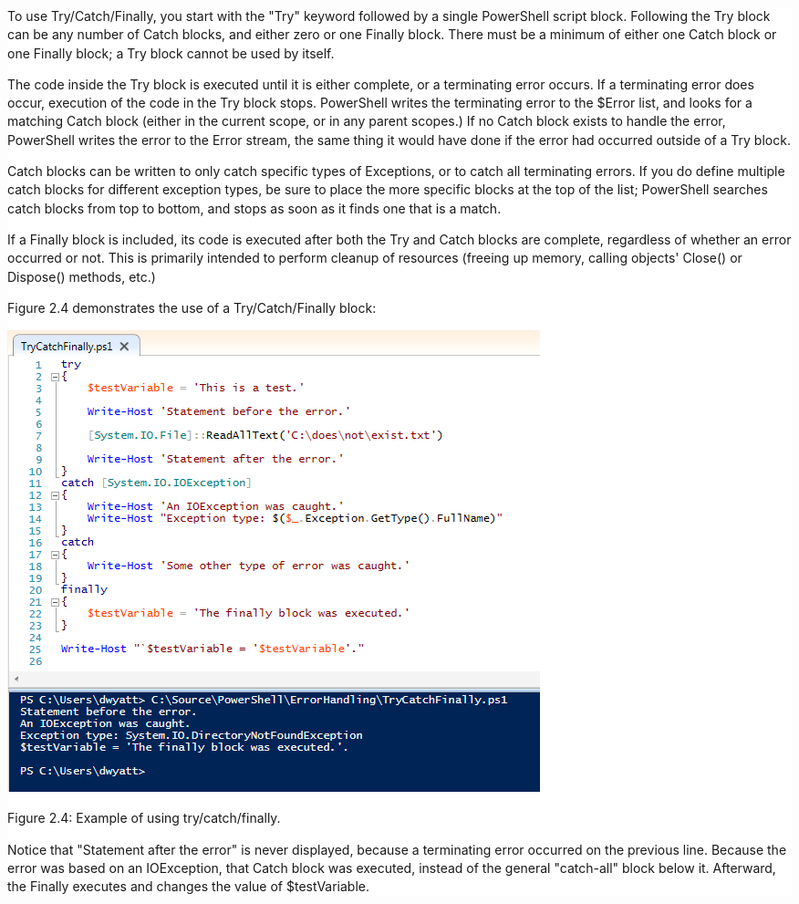 To use Try/Catch/Finally, you start with the "Try" keyword followed by a single PowerShell script block. Following the Try block can be any number of Catch blocks, and either zero or one Finally block. There must be a minimum of either one Catch block or one Finally block; a Try block cannot be used by itself.

The code inside the Try block is executed until it is either complete, or a terminating error occurs. If a terminating error does occur, execution of the code in the Try block stops. PowerShell writes the terminating error to the $Error list, and looks for a matching Catch block (either in the current scope, or in any parent scopes.) If no Catch block exists to handle the error, PowerShell writes the error to the Error stream, the same thing it would have done if the error had occurred outside of a Try block.

Catch blocks can be written to only catch specific types of Exceptions, or to catch all terminating errors. If you do define multiple catch blocks for different exception types, be sure to place the more specific blocks at the top of the list; PowerShell searches catch blocks from top to bottom, and stops as soon as it finds one that is a match.

If a Finally block is included, its code is executed after both the Try and Catch blocks are complete, regardless of whether an error occurred or not. This is primarily intended to perform cleanup of resources (freeing up memory, calling objects' Close() or Dispose() methods, etc.)

Figure 2.4 demonstrates the use of a Try/Catch/Finally block:

![image007.png](images/image007.png)

Figure 2.4: Example of using try/catch/finally.

Notice that "Statement after the error" is never displayed, because a terminating error occurred on the previous line. Because the error was based on an IOException, that Catch block was executed, instead of the general "catch-all" block below it. Afterward, the Finally executes and changes the value of $testVariable.
